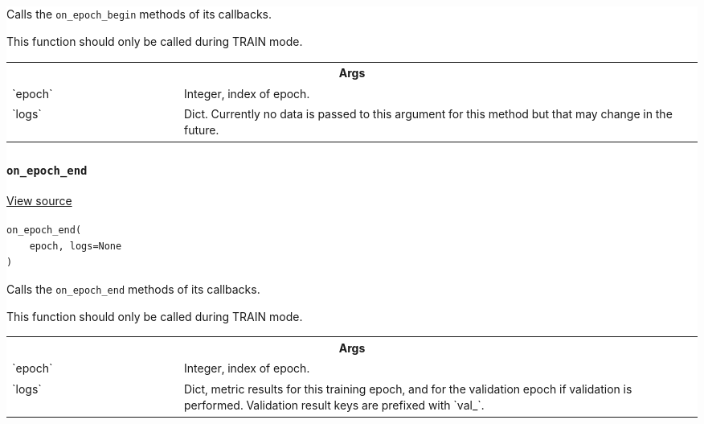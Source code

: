 Calls the `on_epoch_begin` methods of its callbacks.

This function should only be called during TRAIN mode.


 <table class="responsive fixed orange">
<colgroup><col width="214px"><col></colgroup>
<tr><th colspan="2">Args</th></tr>

<tr>
<td>
`epoch`
</td>
<td>
Integer, index of epoch.
</td>
</tr><tr>
<td>
`logs`
</td>
<td>
Dict. Currently no data is passed to this argument for this
method but that may change in the future.
</td>
</tr>
</table>



<h3 id="on_epoch_end"><code>on_epoch_end</code></h3>

<a target="_blank" class="external" href="https://github.com/keras-team/keras/tree/v2.15.0/keras/callbacks.py#L440-L453">View source</a>

<pre class="devsite-click-to-copy prettyprint lang-py tfo-signature-link">
<code>on_epoch_end(
    epoch, logs=None
)
</code></pre>

Calls the `on_epoch_end` methods of its callbacks.

This function should only be called during TRAIN mode.


 <table class="responsive fixed orange">
<colgroup><col width="214px"><col></colgroup>
<tr><th colspan="2">Args</th></tr>

<tr>
<td>
`epoch`
</td>
<td>
Integer, index of epoch.
</td>
</tr><tr>
<td>
`logs`
</td>
<td>
Dict, metric results for this training epoch, and for the
validation epoch if validation is performed. Validation result
keys are prefixed with `val_`.
</td>
</tr>
</table>
